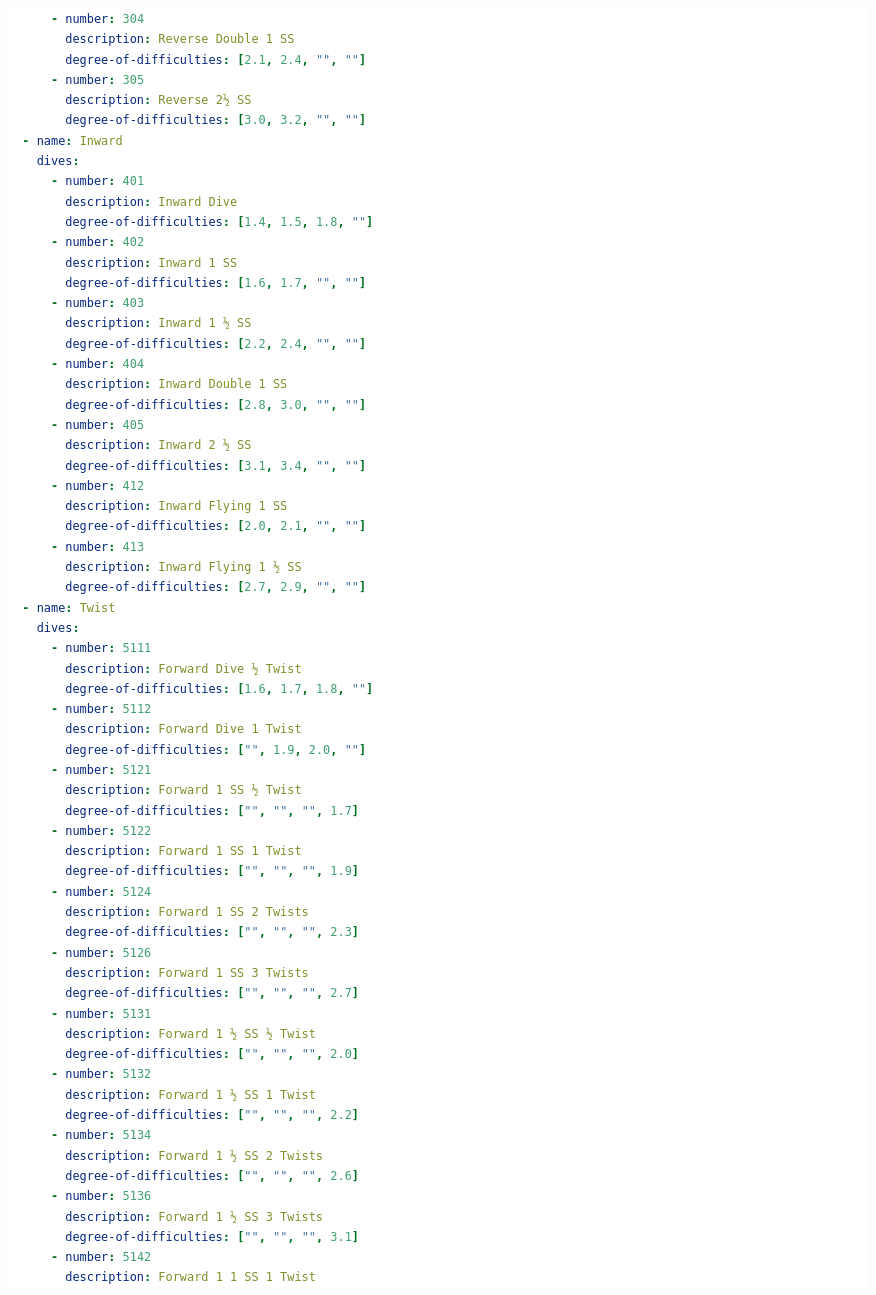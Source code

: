 ```yaml
      - number: 304
        description: Reverse Double 1 SS
        degree-of-difficulties: [2.1, 2.4, "", ""]
      - number: 305
        description: Reverse 2½ SS
        degree-of-difficulties: [3.0, 3.2, "", ""]
  - name: Inward
    dives:
      - number: 401
        description: Inward Dive
        degree-of-difficulties: [1.4, 1.5, 1.8, ""]
      - number: 402
        description: Inward 1 SS
        degree-of-difficulties: [1.6, 1.7, "", ""]
      - number: 403
        description: Inward 1 ½ SS
        degree-of-difficulties: [2.2, 2.4, "", ""]
      - number: 404
        description: Inward Double 1 SS
        degree-of-difficulties: [2.8, 3.0, "", ""]
      - number: 405
        description: Inward 2 ½ SS
        degree-of-difficulties: [3.1, 3.4, "", ""]
      - number: 412
        description: Inward Flying 1 SS
        degree-of-difficulties: [2.0, 2.1, "", ""]
      - number: 413
        description: Inward Flying 1 ½ SS
        degree-of-difficulties: [2.7, 2.9, "", ""]
  - name: Twist
    dives:
      - number: 5111
        description: Forward Dive ½ Twist
        degree-of-difficulties: [1.6, 1.7, 1.8, ""]
      - number: 5112
        description: Forward Dive 1 Twist
        degree-of-difficulties: ["", 1.9, 2.0, ""]
      - number: 5121
        description: Forward 1 SS ½ Twist
        degree-of-difficulties: ["", "", "", 1.7]
      - number: 5122
        description: Forward 1 SS 1 Twist
        degree-of-difficulties: ["", "", "", 1.9]
      - number: 5124
        description: Forward 1 SS 2 Twists
        degree-of-difficulties: ["", "", "", 2.3]
      - number: 5126
        description: Forward 1 SS 3 Twists
        degree-of-difficulties: ["", "", "", 2.7]
      - number: 5131
        description: Forward 1 ½ SS ½ Twist
        degree-of-difficulties: ["", "", "", 2.0]
      - number: 5132
        description: Forward 1 ½ SS 1 Twist
        degree-of-difficulties: ["", "", "", 2.2]
      - number: 5134
        description: Forward 1 ½ SS 2 Twists
        degree-of-difficulties: ["", "", "", 2.6]
      - number: 5136
        description: Forward 1 ½ SS 3 Twists
        degree-of-difficulties: ["", "", "", 3.1]
      - number: 5142
        description: Forward 1 1 SS 1 Twist
```

[^note-on-flying-dives]: no flying dive has been competed at the high school level in years
[^degree-of-difficulty-table]: <https://www.nfhs.org/media/1020355/2023-24-one-meter-diving-table-with-video-clipsnew.pdf>